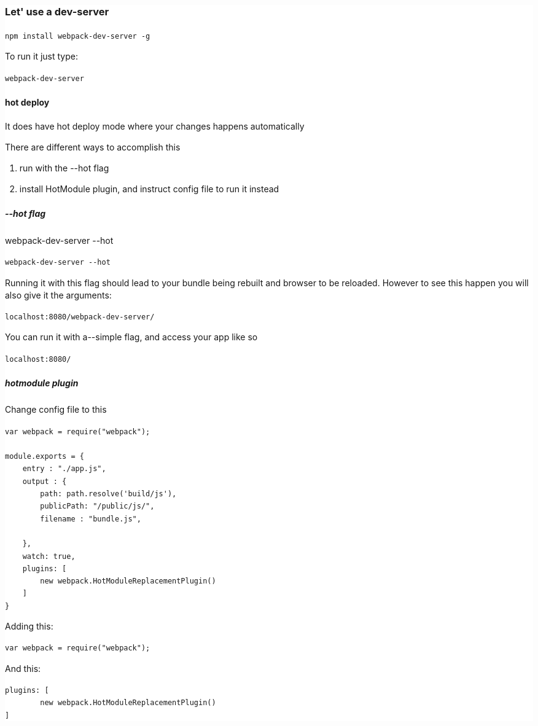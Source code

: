 ### Let' use a dev-server

	npm install webpack-dev-server -g

To run it just type:

	webpack-dev-server

#### hot deploy
It does have hot deploy mode where your changes happens automatically

There are different ways to accomplish this

1) run with the --hot flag

2) install HotModule plugin, and instruct config file to run it instead 


##### --hot flag

webpack-dev-server --hot

	webpack-dev-server --hot

Running it with this flag should lead to your bundle being rebuilt and browser to be reloaded. However to see this happen you will also give it the arguments:

	localhost:8080/webpack-dev-server/

You can run it with a--simple flag, and access your app like so

	localhost:8080/

##### hotmodule plugin

Change config file to this

	var webpack = require("webpack");

	module.exports = {
	    entry : "./app.js",
	    output : {
	        path: path.resolve('build/js'),
	        publicPath: "/public/js/",
	        filename : "bundle.js",
	        
	    },
	    watch: true,
	    plugins: [
	        new webpack.HotModuleReplacementPlugin()
	    ]
	}

Adding this:

	var webpack = require("webpack");

And this:

	plugins: [
	        new webpack.HotModuleReplacementPlugin()
	]
